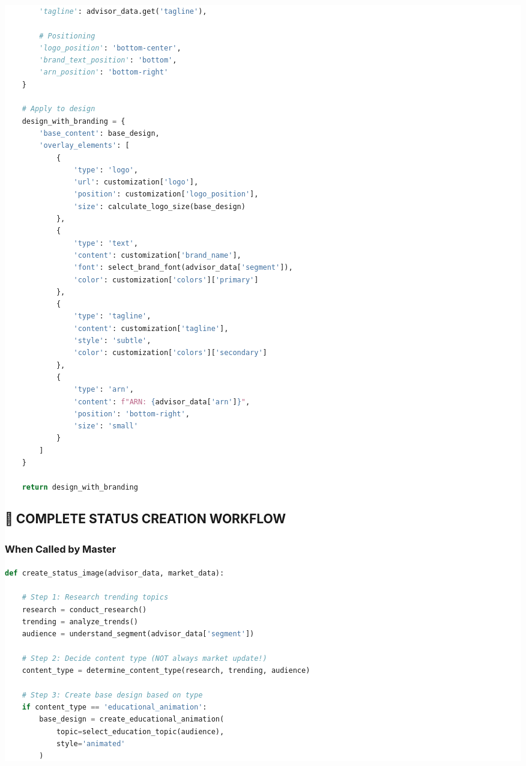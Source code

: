 ```python
        'tagline': advisor_data.get('tagline'),

        # Positioning
        'logo_position': 'bottom-center',
        'brand_text_position': 'bottom',
        'arn_position': 'bottom-right'
    }

    # Apply to design
    design_with_branding = {
        'base_content': base_design,
        'overlay_elements': [
            {
                'type': 'logo',
                'url': customization['logo'],
                'position': customization['logo_position'],
                'size': calculate_logo_size(base_design)
            },
            {
                'type': 'text',
                'content': customization['brand_name'],
                'font': select_brand_font(advisor_data['segment']),
                'color': customization['colors']['primary']
            },
            {
                'type': 'tagline',
                'content': customization['tagline'],
                'style': 'subtle',
                'color': customization['colors']['secondary']
            },
            {
                'type': 'arn',
                'content': f"ARN: {advisor_data['arn']}",
                'position': 'bottom-right',
                'size': 'small'
            }
        ]
    }

    return design_with_branding
```

## 🚀 COMPLETE STATUS CREATION WORKFLOW

### When Called by Master
```python
def create_status_image(advisor_data, market_data):

    # Step 1: Research trending topics
    research = conduct_research()
    trending = analyze_trends()
    audience = understand_segment(advisor_data['segment'])

    # Step 2: Decide content type (NOT always market update!)
    content_type = determine_content_type(research, trending, audience)

    # Step 3: Create base design based on type
    if content_type == 'educational_animation':
        base_design = create_educational_animation(
            topic=select_education_topic(audience),
            style='animated'
        )
```